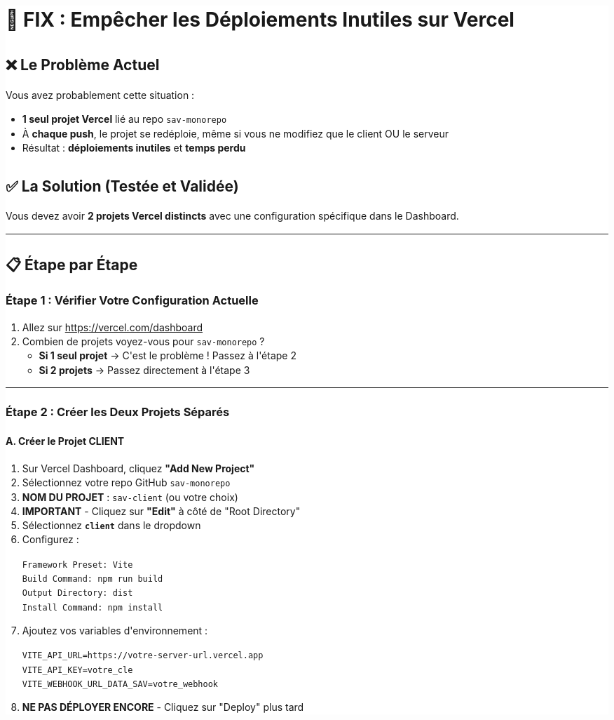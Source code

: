 # 🔧 FIX : Empêcher les Déploiements Inutiles sur Vercel

## ❌ Le Problème Actuel

Vous avez probablement cette situation :
- **1 seul projet Vercel** lié au repo `sav-monorepo`
- À **chaque push**, le projet se redéploie, même si vous ne modifiez que le client OU le serveur
- Résultat : **déploiements inutiles** et **temps perdu**

## ✅ La Solution (Testée et Validée)

Vous devez avoir **2 projets Vercel distincts** avec une configuration spécifique dans le Dashboard.

---

## 📋 Étape par Étape

### Étape 1 : Vérifier Votre Configuration Actuelle

1. Allez sur https://vercel.com/dashboard
2. Combien de projets voyez-vous pour `sav-monorepo` ?
   - **Si 1 seul projet** → C'est le problème ! Passez à l'étape 2
   - **Si 2 projets** → Passez directement à l'étape 3

---

### Étape 2 : Créer les Deux Projets Séparés

#### A. Créer le Projet CLIENT

1. Sur Vercel Dashboard, cliquez **"Add New Project"**
2. Sélectionnez votre repo GitHub `sav-monorepo`
3. **NOM DU PROJET** : `sav-client` (ou votre choix)
4. **IMPORTANT** - Cliquez sur **"Edit"** à côté de "Root Directory"
5. Sélectionnez **`client`** dans le dropdown
6. Configurez :
   ```
   Framework Preset: Vite
   Build Command: npm run build
   Output Directory: dist
   Install Command: npm install
   ```
7. Ajoutez vos variables d'environnement :
   ```
   VITE_API_URL=https://votre-server-url.vercel.app
   VITE_API_KEY=votre_cle
   VITE_WEBHOOK_URL_DATA_SAV=votre_webhook
   ```
8. **NE PAS DÉPLOYER ENCORE** - Cliquez sur "Deploy" plus tard

